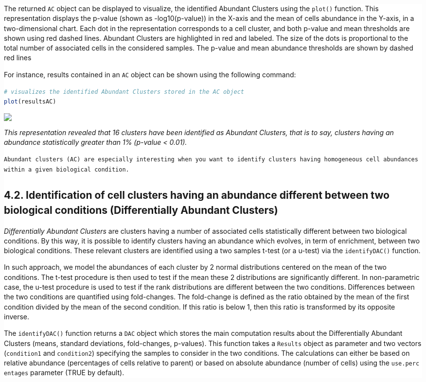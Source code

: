 The returned `AC` object can be displayed to visualize, the identified Abundant Clusters using the `plot()` function. 
This representation displays the p-value (shown as -log10(p-value)) in the X-axis and the mean of cells abundance in the Y-axis, in a two-dimensional chart. 
Each dot in the representation corresponds to a cell cluster, and both p-value and mean thresholds are shown using red dashed lines. 
Abundant Clusters are highlighted in red and labeled. 
The size of the dots is proportional to the total number of associated cells in the considered samples.
The p-value and mean abundance thresholds are shown by dashed red lines

For instance, results contained in an `AC` object can be shown using the following command:

```r
# visualizes the identified Abundant Clusters stored in the AC object
plot(resultsAC)
```

<img src="README/AbundantClusters-1.png" style="display: block; margin: auto;" />

*This representation revealed that 16 clusters have been identified as Abundant Clusters, that is to say, clusters having an abundance statistically greater than 1% (p-value < 0.01).*

```
Abundant clusters (AC) are especially interesting when you want to identify clusters having homogeneous cell abundances within a given biological condition.
```

## <a name="stat_function_identifyDAC"/> 4.2. Identification of cell clusters having an abundance different between two biological conditions (Differentially Abundant Clusters)
*Differentially Abundant Clusters* are clusters having a number of associated cells statistically different between two biological conditions.
By this way, it is possible to identify clusters having an abundance which evolves, in term of enrichment, between two biological conditions.
These relevant clusters are identified using a two samples t-test (or a u-test) via the `identifyDAC()` function.

In such approach, we model the abundances of each cluster by 2 normal distributions centered on the mean of the two conditions.
The t-test procedure is then used to test if the mean these 2 distributions are significantly different.
In non-parametric case, the u-test procedure is used to test if the rank distributions are different between the two conditions.
Differences between the two conditions are quantified using fold-changes.
The fold-change is defined as the ratio obtained by the mean of the first condition divided by the mean of the second condition.
If this ratio is below 1, then this ratio is transformed by its opposite inverse.

The `identifyDAC()` function returns a `DAC` object which stores the main computation results about the Differentially Abundant Clusters (means, standard deviations, fold-changes, p-values).
This function takes a `Results` object as parameter and two vectors (`condition1` and `condition2`) specifying the samples to consider in the two conditions. 
The calculations can either be based on relative abundance (percentages of cells relative to parent) or based on absolute abundance (number of cells) using the `use.percentages` parameter (TRUE by default).
